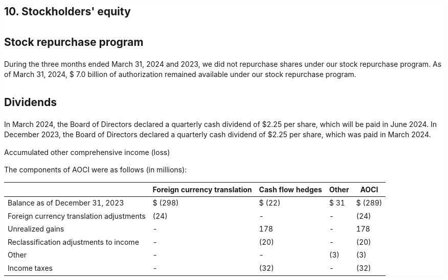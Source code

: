 <h2>10. Stockholders' equity</h2>
<h2>Stock repurchase program</h2>
<p>During the three months ended March 31, 2024 and 2023, we did not repurchase shares under our stock repurchase program. As of March 31, 2024, $ 7.0 billion of authorization remained available under our stock repurchase program.</p>
<h2>Dividends</h2>
<p>In March 2024, the Board of Directors declared a quarterly cash dividend of $2.25 per share, which will be paid in June 2024. In December 2023, the Board of Directors declared a quarterly cash dividend of $2.25 per share, which was paid in March 2024.</p>
<p>Accumulated other comprehensive income (loss)</p>
<p>The components of AOCI were as follows (in millions):</p>
<table>
<thead>
<tr>
<th></th>
<th>Foreign currency translation</th>
<th>Cash flow hedges</th>
<th>Other</th>
<th>AOCI</th>
</tr>
</thead>
<tbody>
<tr>
<td>Balance as of December 31, 2023</td>
<td>$ (298)</td>
<td>$ (22)</td>
<td>$ 31</td>
<td>$ (289)</td>
</tr>
<tr>
<td>Foreign currency translation adjustments</td>
<td>(24)</td>
<td>-</td>
<td>-</td>
<td>(24)</td>
</tr>
<tr>
<td>Unrealized gains</td>
<td>-</td>
<td>178</td>
<td>-</td>
<td>178</td>
</tr>
<tr>
<td>Reclassification adjustments to income</td>
<td>-</td>
<td>(20)</td>
<td>-</td>
<td>(20)</td>
</tr>
<tr>
<td>Other</td>
<td>-</td>
<td>-</td>
<td>(3)</td>
<td>(3)</td>
</tr>
<tr>
<td>Income taxes</td>
<td>-</td>
<td>(32)</td>
<td>-</td>
<td>(32)</td>
</tr>
